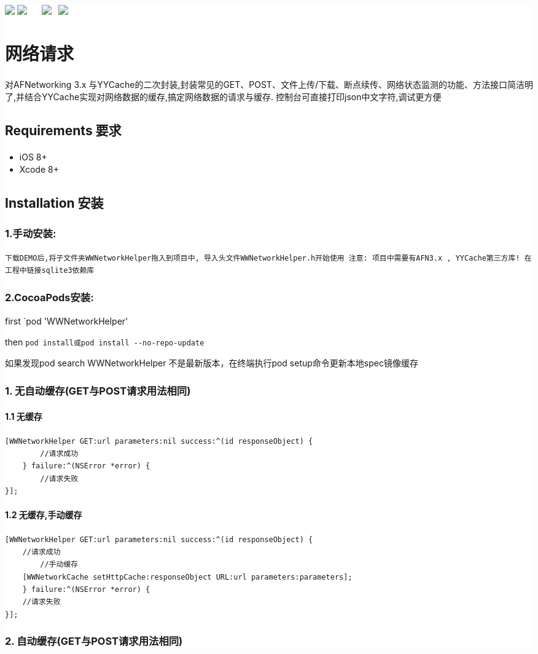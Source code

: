 ![](https://github.com/wang542413041/WWNetworkHelper/blob/master/Launch.png) 
![](https://github.com/wang542413041/WWNetworkHelper/blob/master/afnetworking.png)      ![](https://github.com/wang542413041/WWNetworkHelper/blob/master/yycache.png)   ![](https://github.com/wang542413041/WWNetworkHelper/blob/master/cocoapods.png)

# 网络请求

对AFNetworking 3.x 与YYCache的二次封装,封装常见的GET、POST、文件上传/下载、断点续传、网络状态监测的功能、方法接口简洁明了,并结合YYCache实现对网络数据的缓存,搞定网络数据的请求与缓存. 控制台可直接打印json中文字符,调试更方便


## Requirements 要求
* iOS 8+
* Xcode 8+

## Installation 安装
### 1.手动安装:
`下载DEMO后,将子文件夹WWNetworkHelper拖入到项目中, 导入头文件WWNetworkHelper.h开始使用
注意: 项目中需要有AFN3.x , YYCache第三方库! 在工程中链接sqlite3依赖库`
### 2.CocoaPods安装:
first
`pod 'WWNetworkHelper'

then
`pod install或pod install --no-repo-update`

如果发现pod search WWNetworkHelper 不是最新版本，在终端执行pod setup命令更新本地spec镜像缓存

### 1. 无自动缓存(GET与POST请求用法相同)
#### 1.1 无缓存
```objc
[WWNetworkHelper GET:url parameters:nil success:^(id responseObject) {
        //请求成功
    } failure:^(NSError *error) {
        //请求失败
}];
```
#### 1.2 无缓存,手动缓存

```objc
[WWNetworkHelper GET:url parameters:nil success:^(id responseObject) {
    //请求成功
        //手动缓存
    [WWNetworkCache setHttpCache:responseObject URL:url parameters:parameters];
    } failure:^(NSError *error) {
    //请求失败
}];
```
### 2. 自动缓存(GET与POST请求用法相同)
